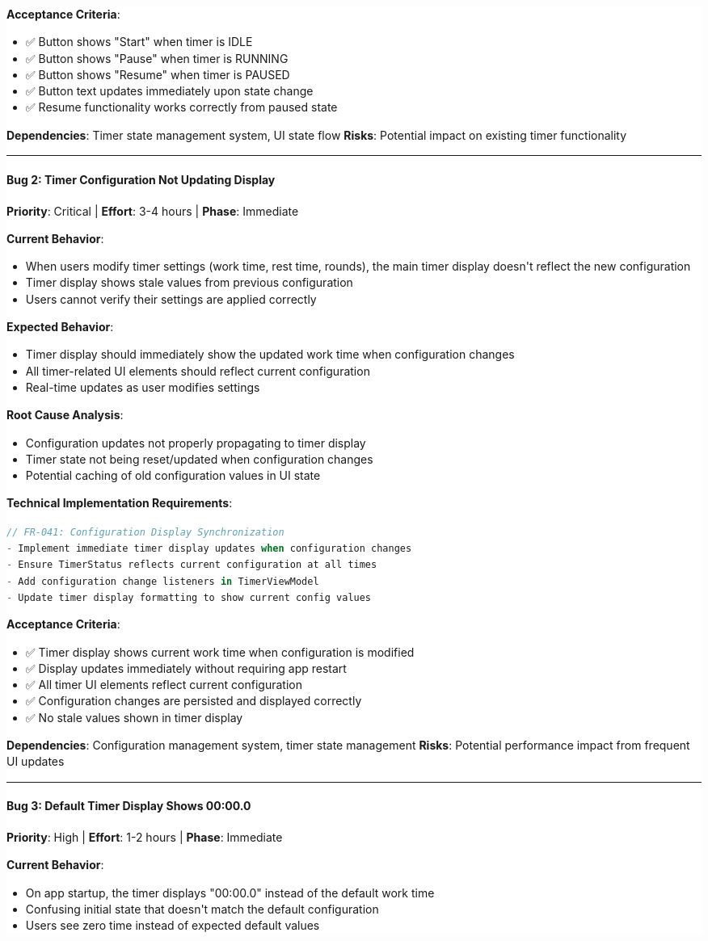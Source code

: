 **Acceptance Criteria**:
- ✅ Button shows "Start" when timer is IDLE
- ✅ Button shows "Pause" when timer is RUNNING
- ✅ Button shows "Resume" when timer is PAUSED
- ✅ Button text updates immediately upon state change
- ✅ Resume functionality works correctly from paused state

**Dependencies**: Timer state management system, UI state flow
**Risks**: Potential impact on existing timer functionality

---

#### **Bug 2: Timer Configuration Not Updating Display**
**Priority**: Critical | **Effort**: 3-4 hours | **Phase**: Immediate

**Current Behavior**:
- When users modify timer settings (work time, rest time, rounds), the main timer display doesn't reflect the new configuration
- Timer display shows stale values from previous configuration
- Users cannot verify their settings are applied correctly

**Expected Behavior**:
- Timer display should immediately show the updated work time when configuration changes
- All timer-related UI elements should reflect current configuration
- Real-time updates as user modifies settings

**Root Cause Analysis**:
- Configuration updates not properly propagating to timer display
- Timer state not being reset/updated when configuration changes
- Potential caching of old configuration values in UI state

**Technical Implementation Requirements**:
```kotlin
// FR-041: Configuration Display Synchronization
- Implement immediate timer display updates when configuration changes
- Ensure TimerStatus reflects current configuration at all times
- Add configuration change listeners in TimerViewModel
- Update timer display formatting to show current config values
```

**Acceptance Criteria**:
- ✅ Timer display shows current work time when configuration is modified
- ✅ Display updates immediately without requiring app restart
- ✅ All timer UI elements reflect current configuration
- ✅ Configuration changes are persisted and displayed correctly
- ✅ No stale values shown in timer display

**Dependencies**: Configuration management system, timer state management
**Risks**: Potential performance impact from frequent UI updates

---

#### **Bug 3: Default Timer Display Shows 00:00.0**
**Priority**: High | **Effort**: 1-2 hours | **Phase**: Immediate

**Current Behavior**:
- On app startup, the timer displays "00:00.0" instead of the default work time
- Confusing initial state that doesn't match the default configuration
- Users see zero time instead of expected default values
